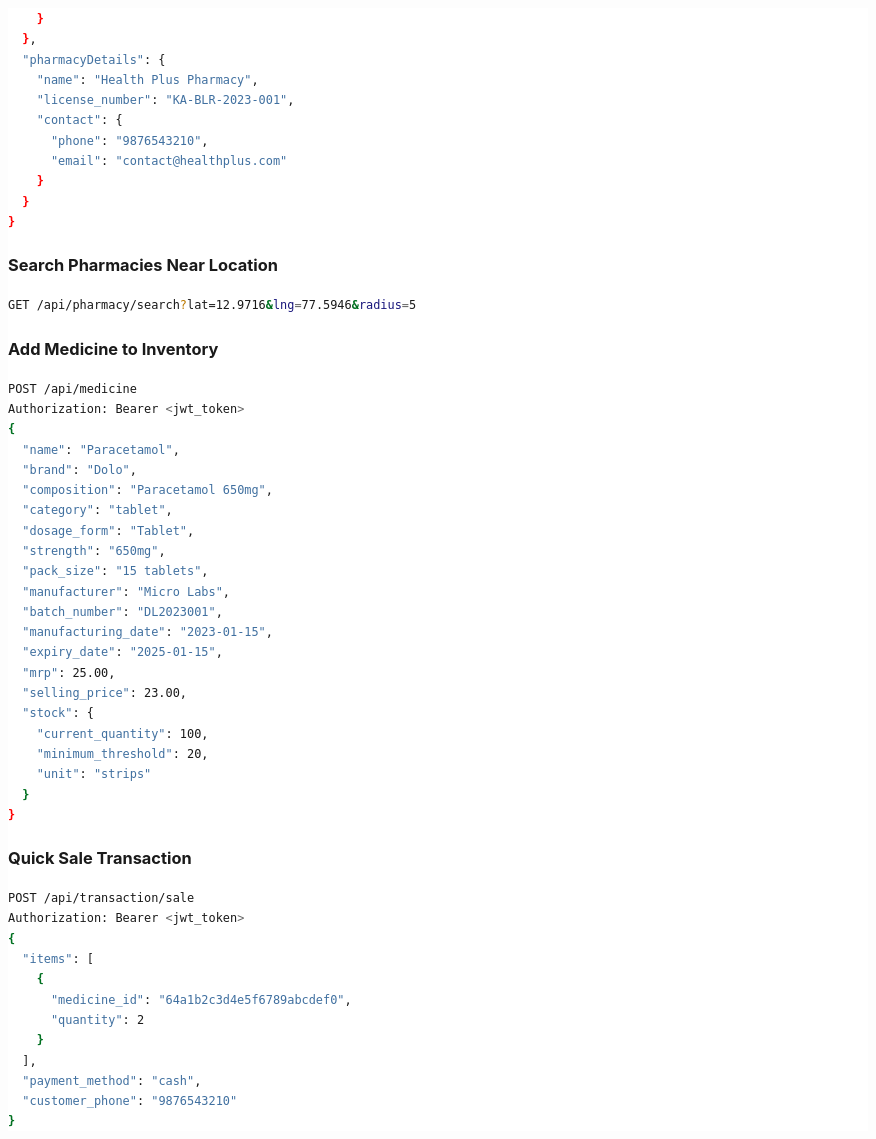 ```bash
    }
  },
  "pharmacyDetails": {
    "name": "Health Plus Pharmacy",
    "license_number": "KA-BLR-2023-001",
    "contact": {
      "phone": "9876543210",
      "email": "contact@healthplus.com"
    }
  }
}
```

### Search Pharmacies Near Location
```bash
GET /api/pharmacy/search?lat=12.9716&lng=77.5946&radius=5
```

### Add Medicine to Inventory
```bash
POST /api/medicine
Authorization: Bearer <jwt_token>
{
  "name": "Paracetamol",
  "brand": "Dolo",
  "composition": "Paracetamol 650mg",
  "category": "tablet",
  "dosage_form": "Tablet",
  "strength": "650mg",
  "pack_size": "15 tablets",
  "manufacturer": "Micro Labs",
  "batch_number": "DL2023001",
  "manufacturing_date": "2023-01-15",
  "expiry_date": "2025-01-15",
  "mrp": 25.00,
  "selling_price": 23.00,
  "stock": {
    "current_quantity": 100,
    "minimum_threshold": 20,
    "unit": "strips"
  }
}
```

### Quick Sale Transaction
```bash
POST /api/transaction/sale
Authorization: Bearer <jwt_token>
{
  "items": [
    {
      "medicine_id": "64a1b2c3d4e5f6789abcdef0",
      "quantity": 2
    }
  ],
  "payment_method": "cash",
  "customer_phone": "9876543210"
}
```
